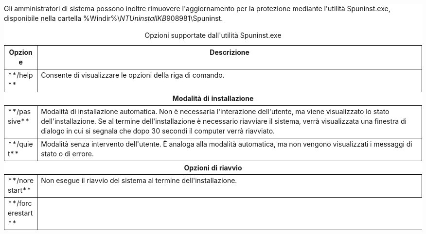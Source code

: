 Gli amministratori di sistema possono inoltre rimuovere l'aggiornamento per la protezione mediante l'utilità Spuninst.exe, disponibile nella cartella %Windir%\\$NTUninstallKB908981$\\Spuninst.

<table class="dataTable">
<caption>
Opzioni supportate dall'utilità Spuninst.exe
</caption>
<tr class="thead">
<th style="border:1px solid black;" >
Opzione
</th>
<th style="border:1px solid black;" >
Descrizione
</th>
</tr>
<tr>
<td style="border:1px solid black;">
**/help**
</td>
<td style="border:1px solid black;">
Consente di visualizzare le opzioni della riga di comando.
</td>
</tr>
<tr>
<th colspan="2">
Modalità di installazione
</th>
</tr>
<tr class="alternateRow">
<td style="border:1px solid black;">
**/passive**
</td>
<td style="border:1px solid black;">
Modalità di installazione automatica. Non è necessaria l'interazione dell'utente, ma viene visualizzato lo stato dell'installazione. Se al termine dell'installazione è necessario riavviare il sistema, verrà visualizzata una finestra di dialogo in cui si segnala che dopo 30 secondi il computer verrà riavviato.
</td>
</tr>
<tr>
<td style="border:1px solid black;">
**/quiet**
</td>
<td style="border:1px solid black;">
Modalità senza intervento dell'utente. È analoga alla modalità automatica, ma non vengono visualizzati i messaggi di stato o di errore.
</td>
</tr>
<tr>
<th colspan="2">
Opzioni di riavvio
</th>
</tr>
<tr class="alternateRow">
<td style="border:1px solid black;">
**/norestart**
</td>
<td style="border:1px solid black;">
Non esegue il riavvio del sistema al termine dell'installazione.
</td>
</tr>
<tr>
<td style="border:1px solid black;">
**/forcerestart**